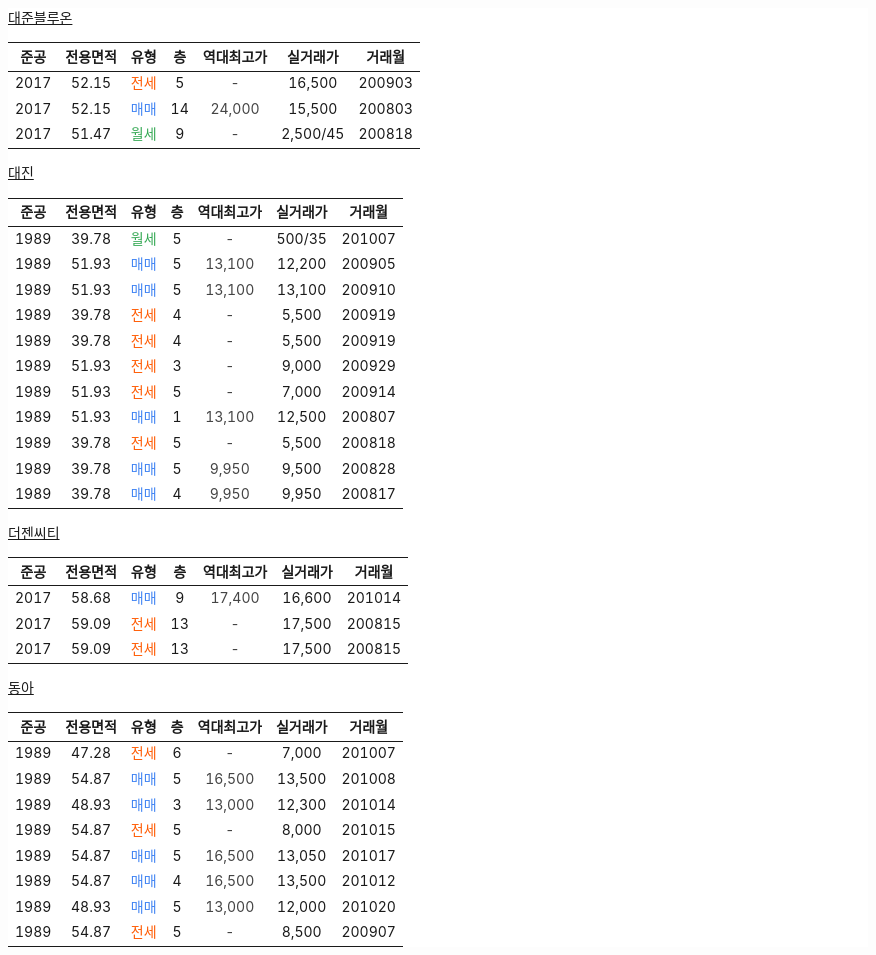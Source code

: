 
[대준블루온](https://search.naver.com/search.naver?query=%EC%9D%B8%EC%B2%9C%EA%B4%91%EC%97%AD%EC%8B%9C+%EB%AF%B8%EC%B6%94%ED%99%80%EA%B5%AC+%EC%9A%A9%ED%98%84%EB%8F%99+%EB%8C%80%EC%A4%80%EB%B8%94%EB%A3%A8%EC%98%A8)

|준공|전용면적|유형|층|역대최고가|실거래가|거래월|
|:---:|:---:|:---:|:---:|:---:|:---:|:---:|
|2017|52.15|<span style="color:#ff5a00">전세</span>|5|<span style="color:#444444">-</span>|16,500|200903|
|2017|52.15|<span style="color:#4285f3">매매</span>|14|<span style="color:#444444">24,000</span>|15,500|200803|
|2017|51.47|<span style="color:#34a853">월세</span>|9|<span style="color:#444444">-</span>|2,500/45|200818|

[대진](https://search.naver.com/search.naver?query=%EC%9D%B8%EC%B2%9C%EA%B4%91%EC%97%AD%EC%8B%9C+%EB%AF%B8%EC%B6%94%ED%99%80%EA%B5%AC+%EC%9A%A9%ED%98%84%EB%8F%99+%EB%8C%80%EC%A7%84)

|준공|전용면적|유형|층|역대최고가|실거래가|거래월|
|:---:|:---:|:---:|:---:|:---:|:---:|:---:|
|1989|39.78|<span style="color:#34a853">월세</span>|5|<span style="color:#444444">-</span>|500/35|201007|
|1989|51.93|<span style="color:#4285f3">매매</span>|5|<span style="color:#444444">13,100</span>|12,200|200905|
|1989|51.93|<span style="color:#4285f3">매매</span>|5|<span style="color:#444444">13,100</span>|13,100|200910|
|1989|39.78|<span style="color:#ff5a00">전세</span>|4|<span style="color:#444444">-</span>|5,500|200919|
|1989|39.78|<span style="color:#ff5a00">전세</span>|4|<span style="color:#444444">-</span>|5,500|200919|
|1989|51.93|<span style="color:#ff5a00">전세</span>|3|<span style="color:#444444">-</span>|9,000|200929|
|1989|51.93|<span style="color:#ff5a00">전세</span>|5|<span style="color:#444444">-</span>|7,000|200914|
|1989|51.93|<span style="color:#4285f3">매매</span>|1|<span style="color:#444444">13,100</span>|12,500|200807|
|1989|39.78|<span style="color:#ff5a00">전세</span>|5|<span style="color:#444444">-</span>|5,500|200818|
|1989|39.78|<span style="color:#4285f3">매매</span>|5|<span style="color:#444444">9,950</span>|9,500|200828|
|1989|39.78|<span style="color:#4285f3">매매</span>|4|<span style="color:#444444">9,950</span>|9,950|200817|

[더젠씨티](https://search.naver.com/search.naver?query=%EC%9D%B8%EC%B2%9C%EA%B4%91%EC%97%AD%EC%8B%9C+%EB%AF%B8%EC%B6%94%ED%99%80%EA%B5%AC+%EC%9A%A9%ED%98%84%EB%8F%99+%EB%8D%94%EC%A0%A0%EC%94%A8%ED%8B%B0)

|준공|전용면적|유형|층|역대최고가|실거래가|거래월|
|:---:|:---:|:---:|:---:|:---:|:---:|:---:|
|2017|58.68|<span style="color:#4285f3">매매</span>|9|<span style="color:#444444">17,400</span>|16,600|201014|
|2017|59.09|<span style="color:#ff5a00">전세</span>|13|<span style="color:#444444">-</span>|17,500|200815|
|2017|59.09|<span style="color:#ff5a00">전세</span>|13|<span style="color:#444444">-</span>|17,500|200815|

[동아](https://search.naver.com/search.naver?query=%EC%9D%B8%EC%B2%9C%EA%B4%91%EC%97%AD%EC%8B%9C+%EB%AF%B8%EC%B6%94%ED%99%80%EA%B5%AC+%EC%9A%A9%ED%98%84%EB%8F%99+%EB%8F%99%EC%95%84)

|준공|전용면적|유형|층|역대최고가|실거래가|거래월|
|:---:|:---:|:---:|:---:|:---:|:---:|:---:|
|1989|47.28|<span style="color:#ff5a00">전세</span>|6|<span style="color:#444444">-</span>|7,000|201007|
|1989|54.87|<span style="color:#4285f3">매매</span>|5|<span style="color:#444444">16,500</span>|13,500|201008|
|1989|48.93|<span style="color:#4285f3">매매</span>|3|<span style="color:#444444">13,000</span>|12,300|201014|
|1989|54.87|<span style="color:#ff5a00">전세</span>|5|<span style="color:#444444">-</span>|8,000|201015|
|1989|54.87|<span style="color:#4285f3">매매</span>|5|<span style="color:#444444">16,500</span>|13,050|201017|
|1989|54.87|<span style="color:#4285f3">매매</span>|4|<span style="color:#444444">16,500</span>|13,500|201012|
|1989|48.93|<span style="color:#4285f3">매매</span>|5|<span style="color:#444444">13,000</span>|12,000|201020|
|1989|54.87|<span style="color:#ff5a00">전세</span>|5|<span style="color:#444444">-</span>|8,500|200907|